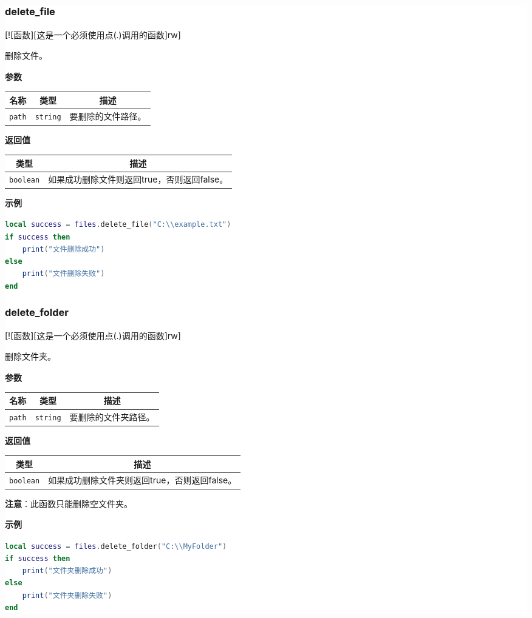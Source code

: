### delete_file

[![函数][这是一个必须使用点(.)调用的函数]rw]

删除文件。

**参数**

| 名称 | 类型 | 描述 |
| ---- | ---- | ----------- |
| `path` | `string` | 要删除的文件路径。 |

**返回值**

| 类型 | 描述 |
| ---- | ----------- |
| `boolean` | 如果成功删除文件则返回true，否则返回false。 |

**示例**

```lua
local success = files.delete_file("C:\\example.txt")
if success then
    print("文件删除成功")
else
    print("文件删除失败")
end
```

### delete_folder

[![函数][这是一个必须使用点(.)调用的函数]rw]

删除文件夹。

**参数**

| 名称 | 类型 | 描述 |
| ---- | ---- | ----------- |
| `path` | `string` | 要删除的文件夹路径。 |

**返回值**

| 类型 | 描述 |
| ---- | ----------- |
| `boolean` | 如果成功删除文件夹则返回true，否则返回false。 |

**注意**：此函数只能删除空文件夹。

**示例**

```lua
local success = files.delete_folder("C:\\MyFolder")
if success then
    print("文件夹删除成功")
else
    print("文件夹删除失败")
end
```
